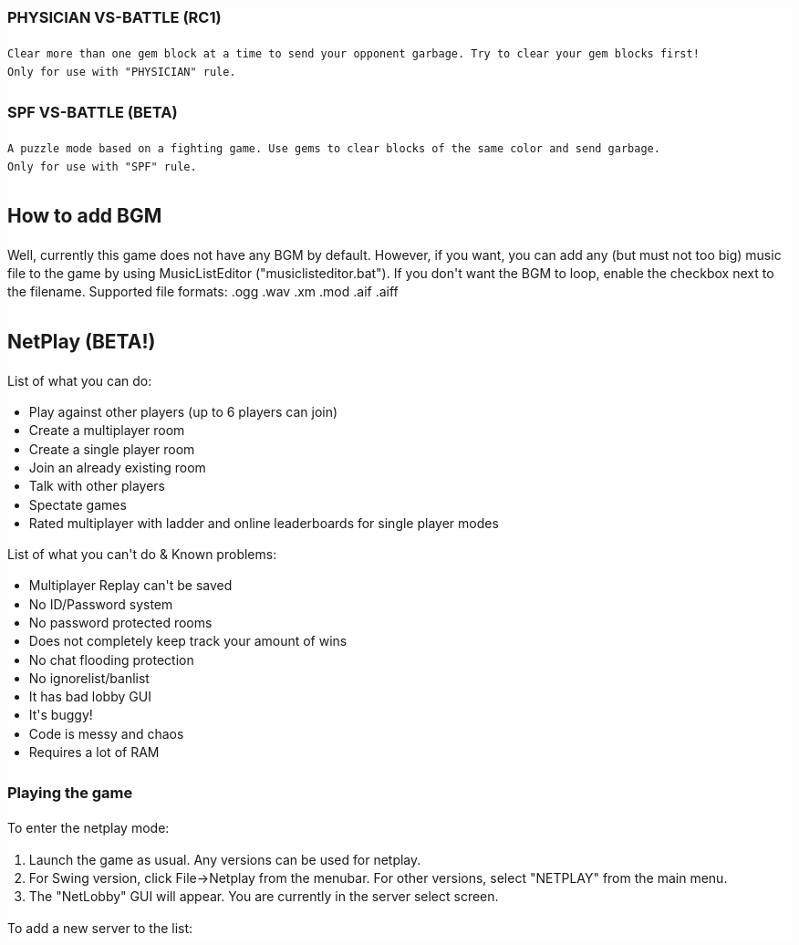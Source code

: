 ### PHYSICIAN VS-BATTLE (RC1)
	Clear more than one gem block at a time to send your opponent garbage. Try to clear your gem blocks first!
	Only for use with "PHYSICIAN" rule.

### SPF VS-BATTLE (BETA)
	A puzzle mode based on a fighting game. Use gems to clear blocks of the same color and send garbage.
	Only for use with "SPF" rule.

## How to add BGM

Well, currently this game does not have any BGM by default.
However, if you want, you can add any (but must not too big) music file to the game by using MusicListEditor ("musiclisteditor.bat").
If you don't want the BGM to loop, enable the checkbox next to the filename.
Supported file formats: .ogg .wav .xm .mod .aif .aiff

## NetPlay (BETA!)

List of what you can do:

* Play against other players (up to 6 players can join)
* Create a multiplayer room
* Create a single player room
* Join an already existing room
* Talk with other players
* Spectate games
* Rated multiplayer with ladder and online leaderboards for single player modes

List of what you can't do & Known problems:
* Multiplayer Replay can't be saved
* No ID/Password system
* No password protected rooms
* Does not completely keep track your amount of wins
* No chat flooding protection
* No ignorelist/banlist
* It has bad lobby GUI
* It's buggy!
* Code is messy and chaos
* Requires a lot of RAM

### Playing the game

To enter the netplay mode:

1. Launch the game as usual. Any versions can be used for netplay.
2. For Swing version, click File->Netplay from the menubar. For other versions, select "NETPLAY" from the main menu.
3. The "NetLobby" GUI will appear. You are currently in the server select screen.

To add a new server to the list:
